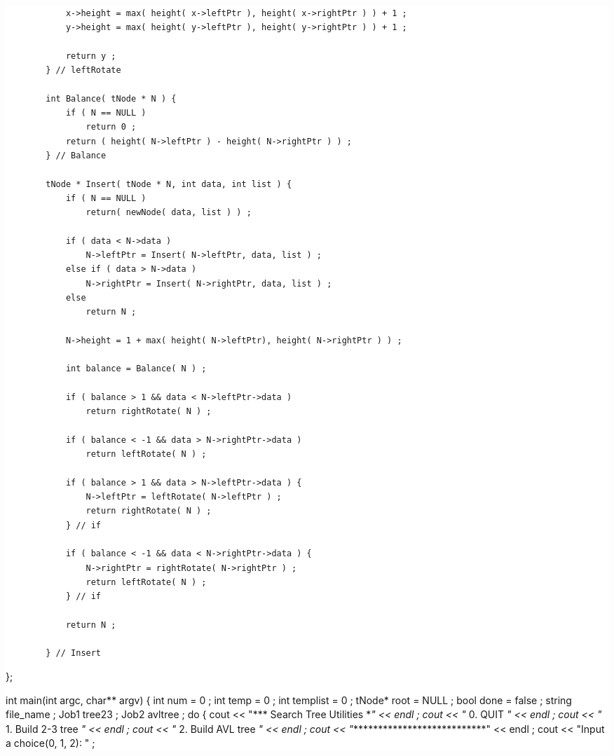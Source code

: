 				x->height = max( height( x->leftPtr ), height( x->rightPtr ) ) + 1 ;
				y->height = max( height( y->leftPtr ), height( y->rightPtr ) ) + 1 ;
			
				return y ;
			} // leftRotate
		
			int Balance( tNode * N ) {
				if ( N == NULL )
					return 0 ;
				return ( height( N->leftPtr ) - height( N->rightPtr ) ) ;
			} // Balance
		
			tNode * Insert( tNode * N, int data, int list ) {
				if ( N == NULL )
					return( newNode( data, list ) ) ;
				
				if ( data < N->data )
					N->leftPtr = Insert( N->leftPtr, data, list ) ;
				else if ( data > N->data )
					N->rightPtr = Insert( N->rightPtr, data, list ) ;
				else
					return N ;
				
				N->height = 1 + max( height( N->leftPtr), height( N->rightPtr ) ) ;
			
				int balance = Balance( N ) ;
			
				if ( balance > 1 && data < N->leftPtr->data )
					return rightRotate( N ) ;
			
				if ( balance < -1 && data > N->rightPtr->data )
					return leftRotate( N ) ;
			
				if ( balance > 1 && data > N->leftPtr->data ) {
					N->leftPtr = leftRotate( N->leftPtr ) ;
					return rightRotate( N ) ;
				} // if
			
				if ( balance < -1 && data < N->rightPtr->data ) {
					N->rightPtr = rightRotate( N->rightPtr ) ;
					return leftRotate( N ) ;
				} // if
			
				return N ;
			
			} // Insert
			
};

int main(int argc, char** argv) {
	int num = 0 ;
	int temp = 0 ;
	int templist = 0 ;
	tNode* root = NULL ;
	bool done = false ;
	string file_name ;
	Job1 tree23 ;
	Job2 avltree ;
	do {
		cout << "*** Search Tree Utilities **" << endl ;
		cout << "* 0. QUIT                  *" << endl ;
		cout << "* 1. Build 2-3 tree        *" << endl ;
		cout << "* 2. Build  AVL tree       *" << endl ;
		cout << "****************************" << endl ;
		cout << "Input a choice(0, 1, 2): " ;
		
